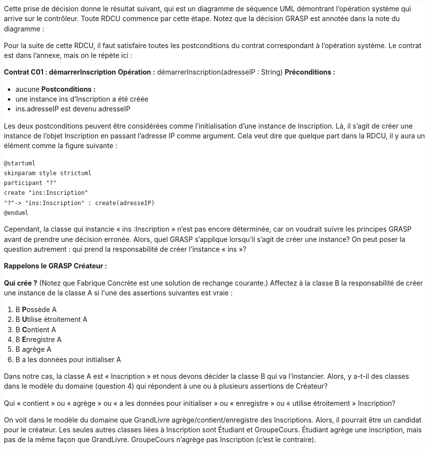 Cette prise de décision donne le résultat suivant, qui est un diagramme de séquence UML démontrant l’opération système qui arrive sur le contrôleur. Toute RDCU commence par cette étape. Notez que la décision GRASP est annotée dans la note du diagramme :


Pour la suite de cette RDCU, il faut satisfaire toutes les postconditions du contrat correspondant à l’opération système. Le contrat est dans l’annexe, mais on le répète ici :

**Contrat C01 : démarrerInscription**
**Opération :** démarrerInscription(adresseIP : String)
**Préconditions :**
- aucune
**Postconditions :**
- une instance ins d’Inscription a été créée
- ins.adresseIP est devenu adresseIP

Les deux postconditions peuvent être considérées comme l’initialisation d’une instance de Inscription. Là, il s’agit de créer une instance de l’objet Inscription en passant l’adresse IP comme argument. Cela veut dire que quelque part dans la RDCU, il y aura un élément comme la figure suivante :

```plantuml
@startuml
skinparam style strictuml
participant "?"
create "ins:Inscription"
"?"-> "ins:Inscription" : create(adresseIP)
@enduml
```

Cependant, la classe qui instancie « ins :Inscription » n’est pas encore déterminée, car on voudrait suivre les principes GRASP avant de prendre une décision erronée. Alors, quel GRASP s’applique lorsqu’il s’agit de créer une instance? On peut poser la question autrement : qui prend la responsabilité de créer l’instance « ins »? 

**Rappelons le GRASP Créateur :**

**Qui crée ?** (Notez que Fabrique Concrète est une solution de rechange courante.)
Affectez à la classe B la responsabilité de créer une instance de la classe A si l'une des assertions suivantes est vraie :
1. B **P**ossède A
2. B **U**tilise étroitement A
3. B **C**ontient A
4. B **E**nregistre A
5. B agrège A
6. B a les données pour initialiser A


Dans notre cas, la classe A est « Inscription » et nous devons décider la classe B qui va l’instancier. Alors, y a-t-il des classes dans le modèle du domaine (question 4) qui répondent à une ou à plusieurs assertions de Créateur?

Qui « contient » ou « agrège » ou « a les données pour initialiser » ou « enregistre » ou « utilise étroitement » Inscription?

On voit dans le modèle du domaine que GrandLivre agrège/contient/enregistre des Inscriptions. Alors, il pourrait être un candidat pour le créateur. Les seules autres classes liées à Inscription sont Étudiant et GroupeCours. Étudiant agrège une inscription, mais pas de la même façon que GrandLivre. GroupeCours n’agrège pas Inscription (c’est le contraire). 
